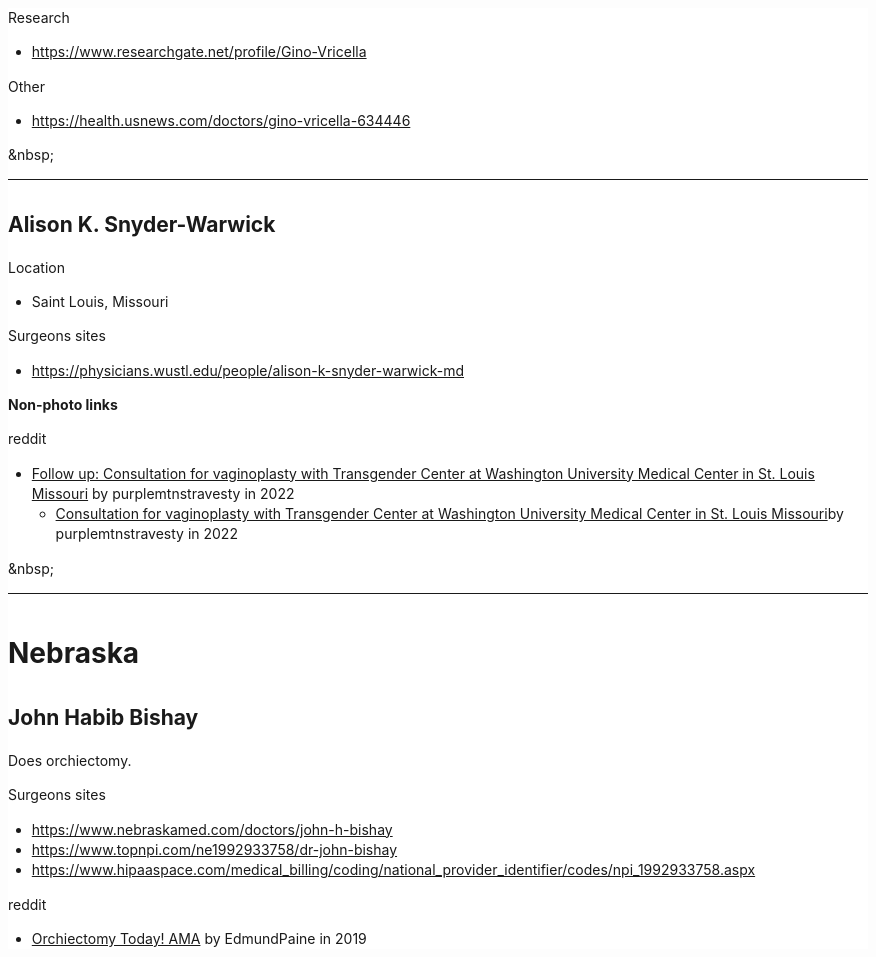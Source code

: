 Research

* https://www.researchgate.net/profile/Gino-Vricella

Other

* https://health.usnews.com/doctors/gino-vricella-634446


&amp;nbsp;
*****
## Alison K. Snyder-Warwick

Location

* Saint Louis, Missouri

Surgeons sites

* https://physicians.wustl.edu/people/alison-k-snyder-warwick-md

**Non-photo links**

reddit

* [Follow up: Consultation for vaginoplasty with Transgender Center at Washington University Medical Center in St. Louis Missouri](https://www.reddit.com/r/Transgender_Surgeries/comments/t5rtkn/follow_up_consultation_for_vaginoplasty_with/) by purplemtnstravesty in 2022
    * [Consultation for vaginoplasty with Transgender Center at Washington University Medical Center in St. Louis Missouri](https://www.reddit.com/r/Transgender_Surgeries/comments/rykd2k/consultation_for_vaginoplasty_with_transgender/)by purplemtnstravesty in 2022







&amp;nbsp;
*****
# Nebraska

## John Habib Bishay

Does orchiectomy.

Surgeons sites

* https://www.nebraskamed.com/doctors/john-h-bishay
* https://www.topnpi.com/ne1992933758/dr-john-bishay
* https://www.hipaaspace.com/medical_billing/coding/national_provider_identifier/codes/npi_1992933758.aspx

reddit

* [Orchiectomy Today! AMA](https://www.reddit.com/r/MtF/comments/cjul5u/orchiectomy_today_ama/) by EdmundPaine in 2019

